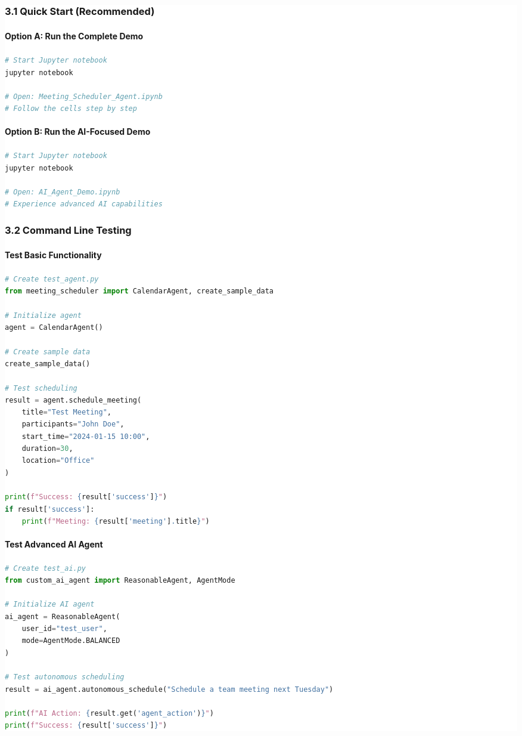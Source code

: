 ### 3.1 Quick Start (Recommended)

#### Option A: Run the Complete Demo
```bash
# Start Jupyter notebook
jupyter notebook

# Open: Meeting_Scheduler_Agent.ipynb
# Follow the cells step by step
```

#### Option B: Run the AI-Focused Demo
```bash
# Start Jupyter notebook
jupyter notebook

# Open: AI_Agent_Demo.ipynb
# Experience advanced AI capabilities
```

### 3.2 Command Line Testing

#### Test Basic Functionality
```python
# Create test_agent.py
from meeting_scheduler import CalendarAgent, create_sample_data

# Initialize agent
agent = CalendarAgent()

# Create sample data
create_sample_data()

# Test scheduling
result = agent.schedule_meeting(
    title="Test Meeting",
    participants="John Doe",
    start_time="2024-01-15 10:00",
    duration=30,
    location="Office"
)

print(f"Success: {result['success']}")
if result['success']:
    print(f"Meeting: {result['meeting'].title}")
```

#### Test Advanced AI Agent
```python
# Create test_ai.py
from custom_ai_agent import ReasonableAgent, AgentMode

# Initialize AI agent
ai_agent = ReasonableAgent(
    user_id="test_user",
    mode=AgentMode.BALANCED
)

# Test autonomous scheduling
result = ai_agent.autonomous_schedule("Schedule a team meeting next Tuesday")

print(f"AI Action: {result.get('agent_action')}")
print(f"Success: {result['success']}")

```